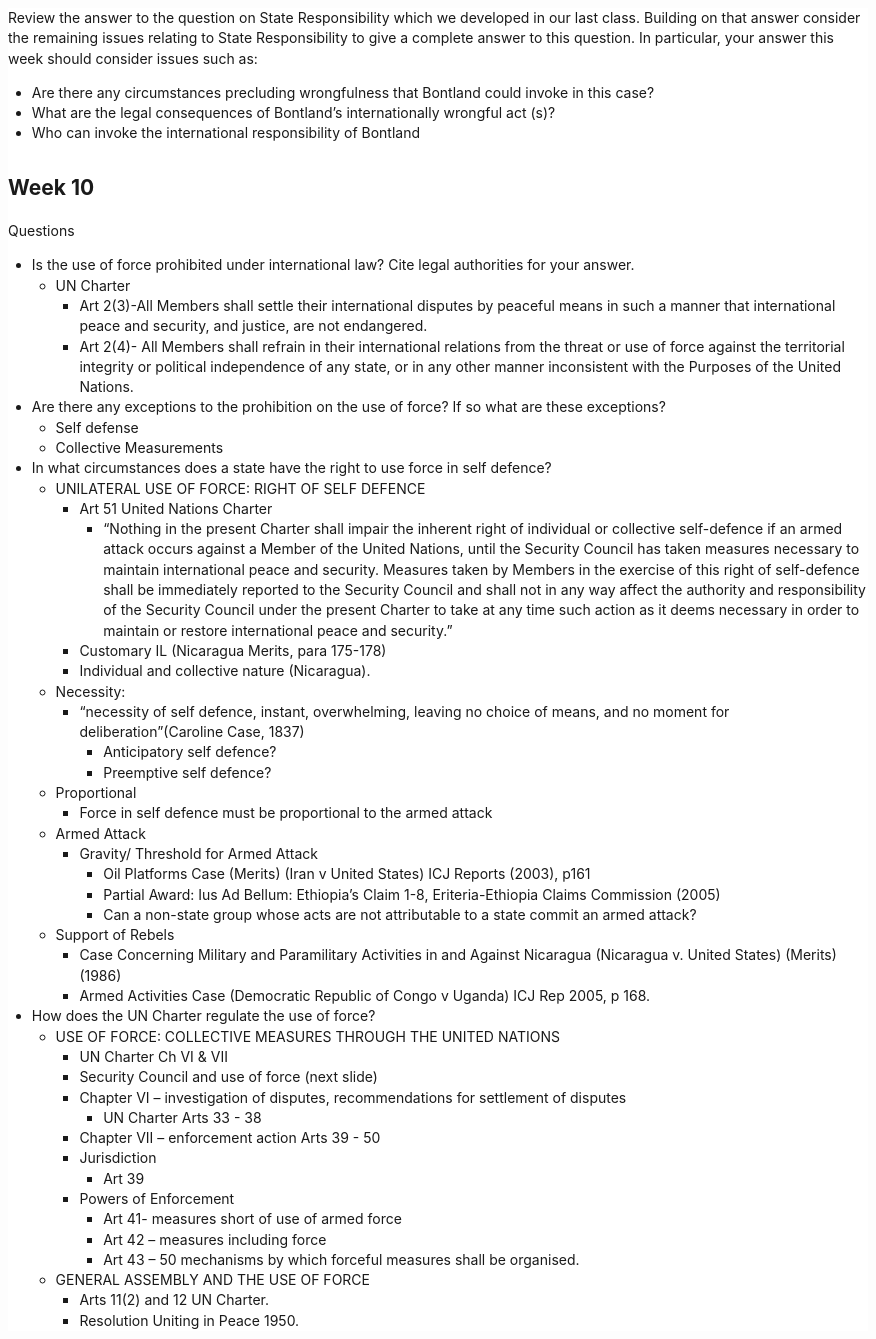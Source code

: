 Review the answer to the question on State Responsibility which we developed in our last class. Building on that answer consider the remaining issues relating to State Responsibility to give a complete answer to this question. In particular, your answer this week should consider issues such as:
- Are there any circumstances precluding wrongfulness that Bontland could invoke in this case?
- What are the legal consequences of Bontland’s internationally wrongful act (s)?
- Who can invoke the international responsibility of Bontland
## Week 10

Questions
- Is the use of force prohibited under international law? Cite legal authorities for your answer.
  - UN Charter
    - Art 2(3)-All Members shall settle their international disputes by peaceful means in such a manner that international peace and security, and justice, are not endangered.
    - Art 2(4)- All Members shall refrain in their international relations from the threat or use  of force against the territorial integrity or political independence of any state, or in any other manner inconsistent with the Purposes of the United Nations.
- Are there any exceptions to the prohibition on the use of force? If so what are these exceptions?
  - Self defense
  - Collective Measurements
- In what circumstances does a state have the right to use force in self defence?
    - UNILATERAL USE OF FORCE: RIGHT OF SELF DEFENCE
      - Art 51 United Nations Charter
        - “Nothing in the present Charter shall impair the inherent right of individual or collective self-defence if an armed attack occurs against a Member of the United Nations, until the Security Council has taken measures necessary to maintain international peace and security. Measures taken by Members in the exercise of this right of self-defence shall be immediately reported to the Security Council and shall not in any way affect the authority and responsibility of the Security Council under the present Charter to take at any time such action as it deems necessary in order to maintain or restore international peace and security.”
      - Customary IL (Nicaragua Merits, para 175-178)
      - Individual and collective nature (Nicaragua).
    - Necessity:
      - “necessity of self defence, instant, overwhelming, leaving no choice of means, and no moment for deliberation”(Caroline Case, 1837) 
        - Anticipatory self defence?
        - Preemptive self defence?
    - Proportional 
      - Force in self defence must be proportional to the armed attack
    - Armed Attack
      - Gravity/ Threshold for Armed Attack
        - Oil Platforms Case (Merits) (Iran v United States) ICJ Reports (2003), p161
        - Partial Award: Ius Ad Bellum: Ethiopia’s Claim 1-8, Eriteria-Ethiopia Claims Commission (2005) 
        - Can a non-state group whose acts are not attributable to a state commit an armed attack?
    - Support of Rebels 
      - Case Concerning Military and Paramilitary Activities in and Against Nicaragua (Nicaragua v. United States) (Merits) (1986) 
      - Armed Activities Case (Democratic Republic of Congo v Uganda) ICJ Rep 2005, p 168.
- How does the UN Charter regulate the use of force?
  - USE OF FORCE: COLLECTIVE MEASURES THROUGH THE UNITED NATIONS
    - UN Charter Ch VI & VII
    - Security Council and use of force (next slide)
    - Chapter VI – investigation of disputes, recommendations for settlement of disputes 
      - UN Charter Arts 33 - 38
    - Chapter VII – enforcement action Arts 39 - 50
    - Jurisdiction
      - Art 39 
    - Powers of Enforcement 
      - Art 41- measures short of use of armed force
      - Art 42 – measures including force
      - Art 43 – 50 mechanisms by which forceful measures shall be organised.
  - GENERAL ASSEMBLY AND THE USE OF FORCE 
    - Arts 11(2) and 12 UN Charter.
    - Resolution Uniting in Peace 1950.